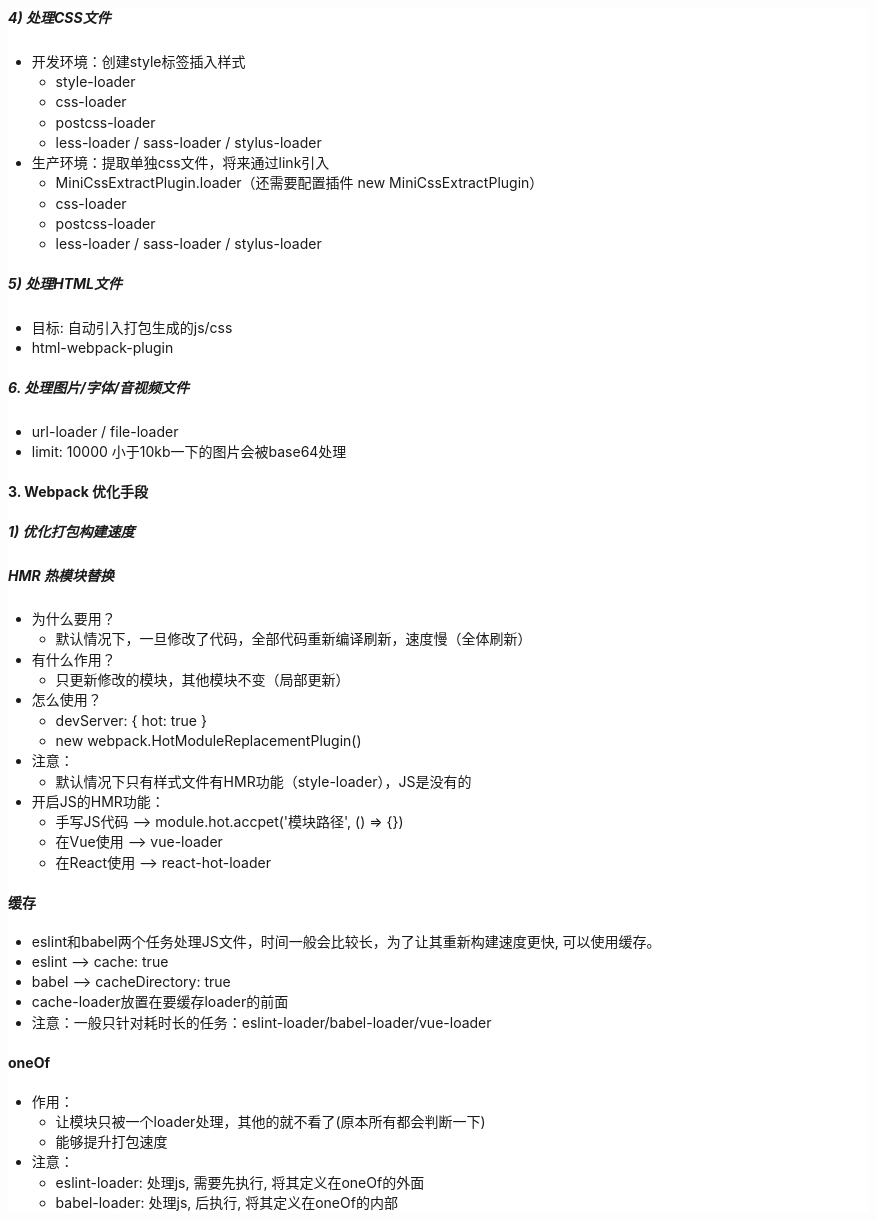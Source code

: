 ##### 4) 处理CSS文件

- 开发环境：创建style标签插入样式
  - style-loader
  - css-loader
  - postcss-loader
  - less-loader / sass-loader / stylus-loader
- 生产环境：提取单独css文件，将来通过link引入
  - MiniCssExtractPlugin.loader（还需要配置插件 new MiniCssExtractPlugin）
  - css-loader
  - postcss-loader
  - less-loader / sass-loader / stylus-loader

##### 5) 处理HTML文件

- 目标: 自动引入打包生成的js/css
- html-webpack-plugin

##### 6. 处理图片/字体/音视频文件

- url-loader / file-loader
- limit: 10000 小于10kb一下的图片会被base64处理

#### 3. Webpack 优化手段

##### 1) 优化打包构建速度

##### HMR 热模块替换

- 为什么要用？
  - 默认情况下，一旦修改了代码，全部代码重新编译刷新，速度慢（全体刷新）
- 有什么作用？
  - 只更新修改的模块，其他模块不变（局部更新）  
- 怎么使用？
  - devServer: { hot: true }  
  - new webpack.HotModuleReplacementPlugin()  
- 注意：
  - 默认情况下只有样式文件有HMR功能（style-loader），JS是没有的
- 开启JS的HMR功能：
  - 手写JS代码 --> module.hot.accpet('模块路径', () => {})
  - 在Vue使用 --> vue-loader
  - 在React使用 --> react-hot-loader

#### 缓存

- eslint和babel两个任务处理JS文件，时间一般会比较长，为了让其重新构建速度更快, 可以使用缓存。
- eslint --> cache: true
- babel --> cacheDirectory: true
- cache-loader放置在要缓存loader的前面
- 注意：一般只针对耗时长的任务：eslint-loader/babel-loader/vue-loader

#### oneOf

- 作用：
  - 让模块只被一个loader处理，其他的就不看了(原本所有都会判断一下)
  - 能够提升打包速度
- 注意：
  - eslint-loader: 处理js, 需要先执行, 将其定义在oneOf的外面
  - babel-loader: 处理js, 后执行, 将其定义在oneOf的内部
